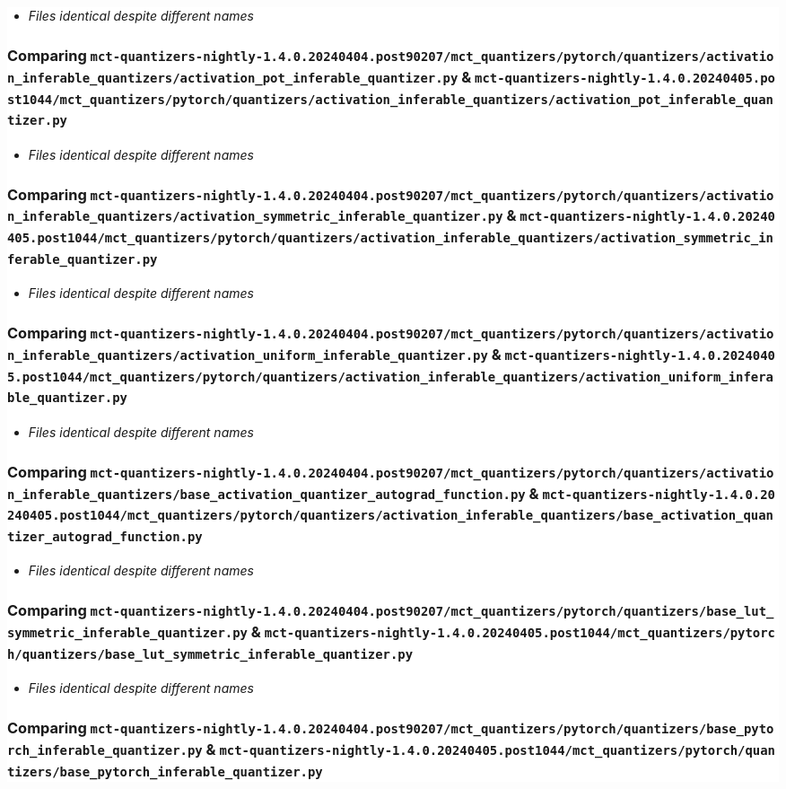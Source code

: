 * *Files identical despite different names*

### Comparing `mct-quantizers-nightly-1.4.0.20240404.post90207/mct_quantizers/pytorch/quantizers/activation_inferable_quantizers/activation_pot_inferable_quantizer.py` & `mct-quantizers-nightly-1.4.0.20240405.post1044/mct_quantizers/pytorch/quantizers/activation_inferable_quantizers/activation_pot_inferable_quantizer.py`

 * *Files identical despite different names*

### Comparing `mct-quantizers-nightly-1.4.0.20240404.post90207/mct_quantizers/pytorch/quantizers/activation_inferable_quantizers/activation_symmetric_inferable_quantizer.py` & `mct-quantizers-nightly-1.4.0.20240405.post1044/mct_quantizers/pytorch/quantizers/activation_inferable_quantizers/activation_symmetric_inferable_quantizer.py`

 * *Files identical despite different names*

### Comparing `mct-quantizers-nightly-1.4.0.20240404.post90207/mct_quantizers/pytorch/quantizers/activation_inferable_quantizers/activation_uniform_inferable_quantizer.py` & `mct-quantizers-nightly-1.4.0.20240405.post1044/mct_quantizers/pytorch/quantizers/activation_inferable_quantizers/activation_uniform_inferable_quantizer.py`

 * *Files identical despite different names*

### Comparing `mct-quantizers-nightly-1.4.0.20240404.post90207/mct_quantizers/pytorch/quantizers/activation_inferable_quantizers/base_activation_quantizer_autograd_function.py` & `mct-quantizers-nightly-1.4.0.20240405.post1044/mct_quantizers/pytorch/quantizers/activation_inferable_quantizers/base_activation_quantizer_autograd_function.py`

 * *Files identical despite different names*

### Comparing `mct-quantizers-nightly-1.4.0.20240404.post90207/mct_quantizers/pytorch/quantizers/base_lut_symmetric_inferable_quantizer.py` & `mct-quantizers-nightly-1.4.0.20240405.post1044/mct_quantizers/pytorch/quantizers/base_lut_symmetric_inferable_quantizer.py`

 * *Files identical despite different names*

### Comparing `mct-quantizers-nightly-1.4.0.20240404.post90207/mct_quantizers/pytorch/quantizers/base_pytorch_inferable_quantizer.py` & `mct-quantizers-nightly-1.4.0.20240405.post1044/mct_quantizers/pytorch/quantizers/base_pytorch_inferable_quantizer.py`
